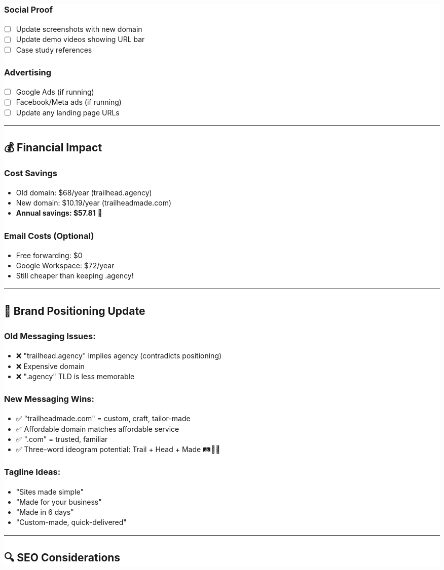 ### Social Proof
- [ ] Update screenshots with new domain
- [ ] Update demo videos showing URL bar
- [ ] Case study references

### Advertising
- [ ] Google Ads (if running)
- [ ] Facebook/Meta ads (if running)
- [ ] Update any landing page URLs

---

## 💰 Financial Impact

### Cost Savings
- Old domain: $68/year (trailhead.agency)
- New domain: $10.19/year (trailheadmade.com)
- **Annual savings: $57.81** 🎉

### Email Costs (Optional)
- Free forwarding: $0
- Google Workspace: $72/year
- Still cheaper than keeping .agency!

---

## 🧠 Brand Positioning Update

### Old Messaging Issues:
- ❌ "trailhead.agency" implies agency (contradicts positioning)
- ❌ Expensive domain
- ❌ ".agency" TLD is less memorable

### New Messaging Wins:
- ✅ "trailheadmade.com" = custom, craft, tailor-made
- ✅ Affordable domain matches affordable service
- ✅ ".com" = trusted, familiar
- ✅ Three-word ideogram potential: Trail + Head + Made 🛤️🧭✨

### Tagline Ideas:
- "Sites made simple"
- "Made for your business"
- "Made in 6 days"
- "Custom-made, quick-delivered"

---

## 🔍 SEO Considerations
